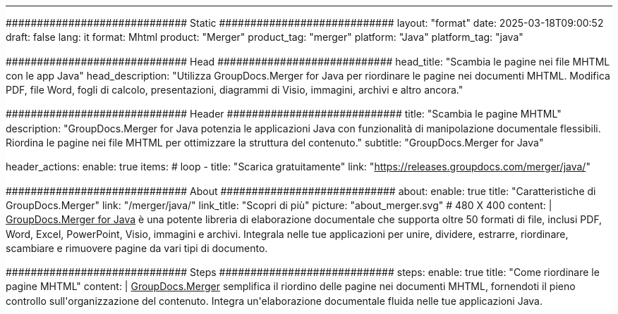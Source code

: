 
---
############################# Static ############################
layout: "format"
date:  2025-03-18T09:00:52
draft: false
lang: it
format: Mhtml
product: "Merger"
product_tag: "merger"
platform: "Java"
platform_tag: "java"

############################# Head ############################
head_title: "Scambia le pagine nei file MHTML con le app Java"
head_description: "Utilizza GroupDocs.Merger for Java per riordinare le pagine nei documenti MHTML. Modifica PDF, file Word, fogli di calcolo, presentazioni, diagrammi di Visio, immagini, archivi e altro ancora."

############################# Header ############################
title: "Scambia le pagine MHTML" 
description: "GroupDocs.Merger for Java potenzia le applicazioni Java con funzionalità di manipolazione documentale flessibili. Riordina le pagine nei file MHTML per ottimizzare la struttura del contenuto."
subtitle: "GroupDocs.Merger for Java" 

header_actions:
  enable: true
  items:
    #  loop
    - title: "Scarica gratuitamente"
      link: "https://releases.groupdocs.com/merger/java/"
      
############################# About ############################
about:
    enable: true
    title: "Caratteristiche di GroupDocs.Merger"
    link: "/merger/java/"
    link_title: "Scopri di più"
    picture: "about_merger.svg" # 480 X 400
    content: |
       [GroupDocs.Merger for Java](/merger/java/) è una potente libreria di elaborazione documentale che supporta oltre 50 formati di file, inclusi PDF, Word, Excel, PowerPoint, Visio, immagini e archivi. Integrala nelle tue applicazioni per unire, dividere, estrarre, riordinare, scambiare e rimuovere pagine da vari tipi di documento.

############################# Steps ############################
steps:
    enable: true
    title: "Come riordinare le pagine MHTML"
    content: |
      [GroupDocs.Merger](/merger/java/) semplifica il riordino delle pagine nei documenti MHTML, fornendoti il pieno controllo sull'organizzazione del contenuto. Integra un'elaborazione documentale fluida nelle tue applicazioni Java.
      